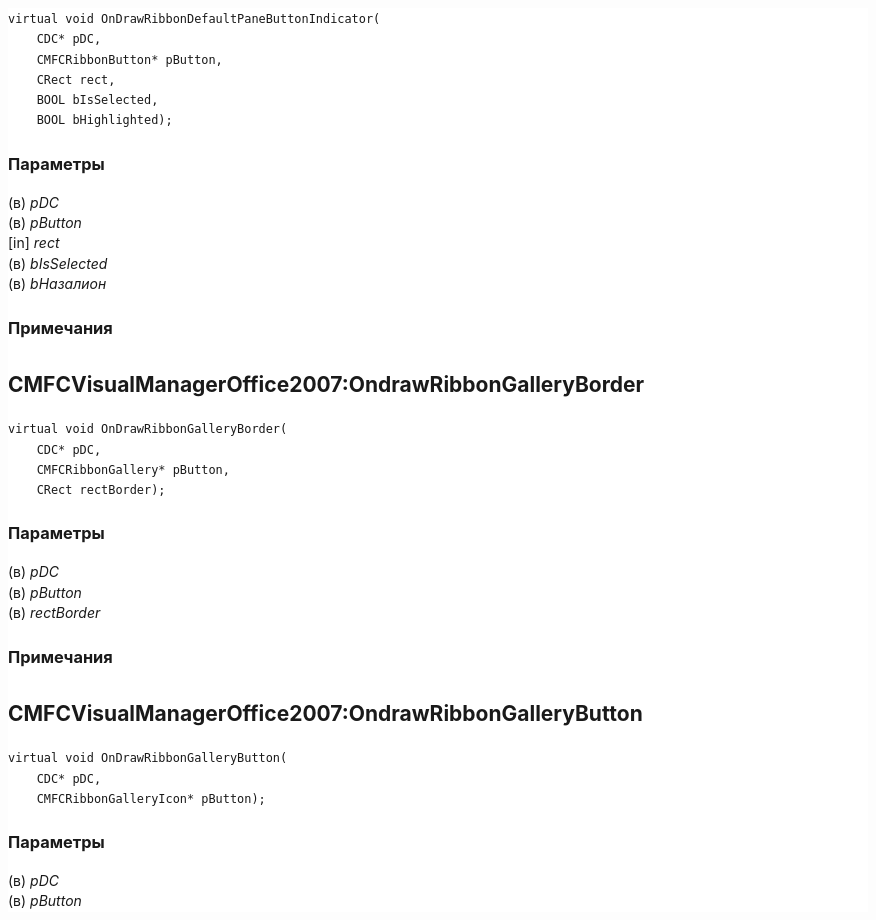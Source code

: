 ```
virtual void OnDrawRibbonDefaultPaneButtonIndicator(
    CDC* pDC,
    CMFCRibbonButton* pButton,
    CRect rect,
    BOOL bIsSelected,
    BOOL bHighlighted);
```

### <a name="parameters"></a>Параметры

(в) *pDC*<br/>
(в) *pButton*<br/>
[in] *rect*<br/>
(в) *bIsSelected*<br/>
(в) *bНазалион*<br/>

### <a name="remarks"></a>Примечания

## <a name="cmfcvisualmanageroffice2007ondrawribbongalleryborder"></a><a name="ondrawribbongalleryborder"></a>CMFCVisualManagerOffice2007:OndrawRibbonGalleryBorder

```
virtual void OnDrawRibbonGalleryBorder(
    CDC* pDC,
    CMFCRibbonGallery* pButton,
    CRect rectBorder);
```

### <a name="parameters"></a>Параметры

(в) *pDC*<br/>
(в) *pButton*<br/>
(в) *rectBorder*<br/>

### <a name="remarks"></a>Примечания

## <a name="cmfcvisualmanageroffice2007ondrawribbongallerybutton"></a><a name="ondrawribbongallerybutton"></a>CMFCVisualManagerOffice2007:OndrawRibbonGalleryButton

```
virtual void OnDrawRibbonGalleryButton(
    CDC* pDC,
    CMFCRibbonGalleryIcon* pButton);
```

### <a name="parameters"></a>Параметры

(в) *pDC*<br/>
(в) *pButton*<br/>
